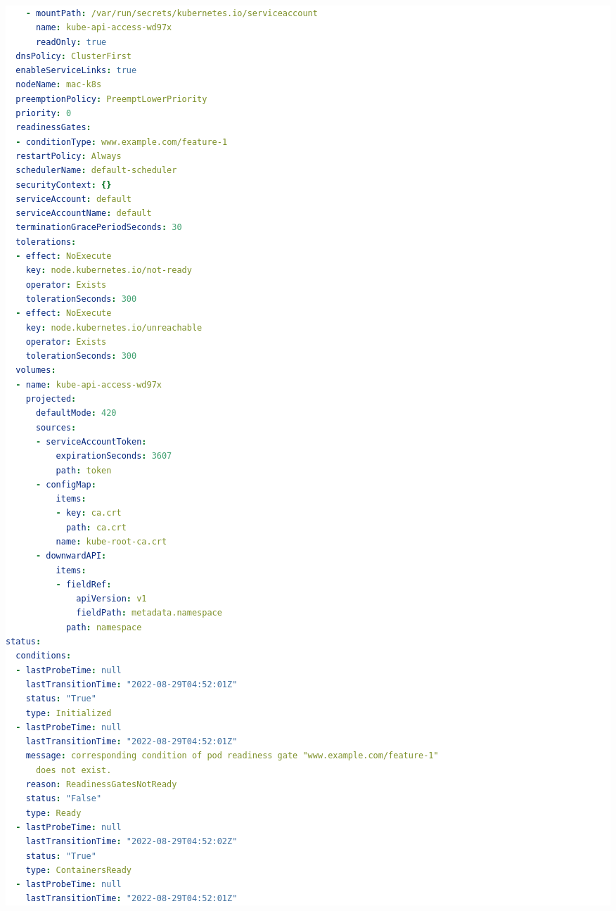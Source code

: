 ```yaml
    - mountPath: /var/run/secrets/kubernetes.io/serviceaccount
      name: kube-api-access-wd97x
      readOnly: true
  dnsPolicy: ClusterFirst
  enableServiceLinks: true
  nodeName: mac-k8s
  preemptionPolicy: PreemptLowerPriority
  priority: 0
  readinessGates:
  - conditionType: www.example.com/feature-1
  restartPolicy: Always
  schedulerName: default-scheduler
  securityContext: {}
  serviceAccount: default
  serviceAccountName: default
  terminationGracePeriodSeconds: 30
  tolerations:
  - effect: NoExecute
    key: node.kubernetes.io/not-ready
    operator: Exists
    tolerationSeconds: 300
  - effect: NoExecute
    key: node.kubernetes.io/unreachable
    operator: Exists
    tolerationSeconds: 300
  volumes:
  - name: kube-api-access-wd97x
    projected:
      defaultMode: 420
      sources:
      - serviceAccountToken:
          expirationSeconds: 3607
          path: token
      - configMap:
          items:
          - key: ca.crt
            path: ca.crt
          name: kube-root-ca.crt
      - downwardAPI:
          items:
          - fieldRef:
              apiVersion: v1
              fieldPath: metadata.namespace
            path: namespace
status:
  conditions:
  - lastProbeTime: null
    lastTransitionTime: "2022-08-29T04:52:01Z"
    status: "True"
    type: Initialized
  - lastProbeTime: null
    lastTransitionTime: "2022-08-29T04:52:01Z"
    message: corresponding condition of pod readiness gate "www.example.com/feature-1"
      does not exist.
    reason: ReadinessGatesNotReady
    status: "False"
    type: Ready
  - lastProbeTime: null
    lastTransitionTime: "2022-08-29T04:52:02Z"
    status: "True"
    type: ContainersReady
  - lastProbeTime: null
    lastTransitionTime: "2022-08-29T04:52:01Z"
```